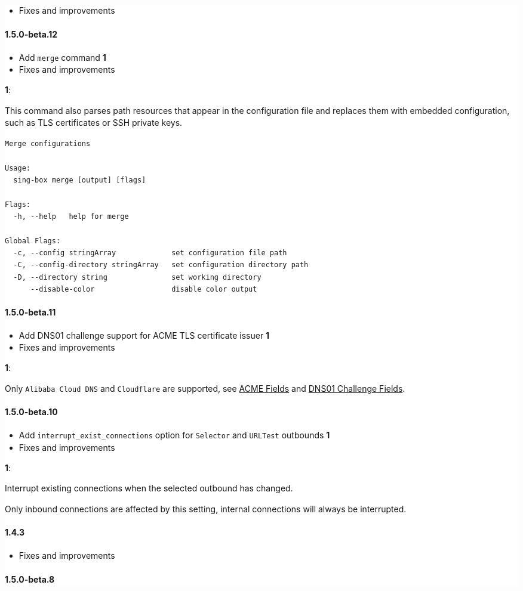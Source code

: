 - Fixes and improvements

#### 1.5.0-beta.12

- Add `merge` command **1**
- Fixes and improvements

**1**:

This command also parses path resources that appear in the configuration file and replaces them with embedded
configuration, such as TLS certificates or SSH private keys.

```
Merge configurations

Usage:
  sing-box merge [output] [flags]

Flags:
  -h, --help   help for merge

Global Flags:
  -c, --config stringArray             set configuration file path
  -C, --config-directory stringArray   set configuration directory path
  -D, --directory string               set working directory
      --disable-color                  disable color output
```

#### 1.5.0-beta.11

- Add DNS01 challenge support for ACME TLS certificate issuer **1**
- Fixes and improvements

**1**:

Only `Alibaba Cloud DNS` and `Cloudflare` are supported,
see [ACME Fields](/configuration/shared/tls#acme-fields)
and [DNS01 Challenge Fields](/configuration/shared/dns01_challenge).

#### 1.5.0-beta.10

- Add `interrupt_exist_connections` option for `Selector` and `URLTest` outbounds **1**
- Fixes and improvements

**1**:

Interrupt existing connections when the selected outbound has changed.

Only inbound connections are affected by this setting, internal connections will always be interrupted.

#### 1.4.3

- Fixes and improvements

#### 1.5.0-beta.8


[#9]: https://github.com/kumakuma10/sing-box/pull/9